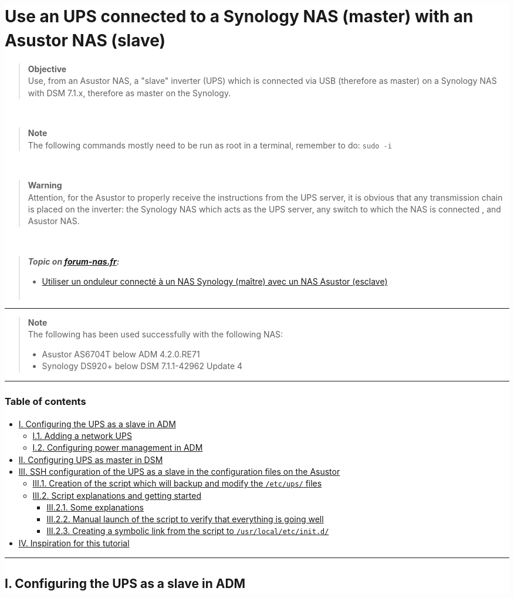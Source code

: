 # Use an UPS connected to a Synology NAS (master) with an Asustor NAS (slave) 

> **Objective**<br>
> Use, from an Asustor NAS, a "slave" inverter (UPS) which is connected via USB (therefore as master) on a Synology NAS with DSM 7.1.x, therefore as master on the Synology.

<br>

> **Note**
> <br>
> The following commands mostly need to be run as root in a terminal, remember to do: `sudo -i`

<br> 

> **Warning**
> <br>Attention, for the Asustor to properly receive the instructions from the UPS server, it is obvious that any transmission chain is placed on the inverter: the Synology NAS which acts as the UPS server, any switch to which the NAS is connected , and Asustor NAS.

<br>

> ***Topic on [forum-nas.fr](www.forum-nas.fr):***
>   
> - [Utiliser un onduleur connecté à un NAS Synology (maître) avec un NAS Asustor (esclave)](https://www.forum-nas.fr/)
> <br> &nbsp;

<hr>

> **Note**
>  <br>The following has been used successfully with the following NAS:
>  - Asustor AS6704T below ADM 4.2.0.RE71 
>  - Synology DS920+ below DSM 7.1.1-42962 Update 4


<hr>

### Table of contents 

- [I. Configuring the UPS as a slave in ADM](#i)
  - [I.1. Adding a network UPS](#i1)
  - [I.2. Configuring power management in ADM](#i2)
- [II. Configuring UPS as master in DSM](#ii)
- [III. SSH configuration of the UPS as a slave in the configuration files on the Asustor](#iii)
  - [III.1. Creation of the script which will backup and modify the `/etc/ups/` files](#iii1)
  - [III.2. Script explanations and getting started](#iii2)
    - [III.2.1. Some explanations](#iii21)
    - [III.2.2. Manual launch of the script to verify that everything is going well](#iii22)
    - [III.2.3. Creating a symbolic link from the script to `/usr/local/etc/init.d/`](#iii23)
- [IV. Inspiration for this tutorial](#iv)

<hr>


## I. Configuring the UPS as a slave in ADM <a name="i"></a>
